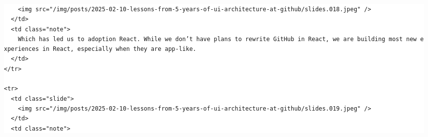         <img src="/img/posts/2025-02-10-lessons-from-5-years-of-ui-architecture-at-github/slides.018.jpeg" />
      </td>
      <td class="note">
        Which has led us to adoption React. While we don’t have plans to rewrite GitHub in React, we are building most new experiences in React, especially when they are app-like.
      </td>
    </tr>

    <tr>
      <td class="slide">
        <img src="/img/posts/2025-02-10-lessons-from-5-years-of-ui-architecture-at-github/slides.019.jpeg" />
      </td>
      <td class="note">